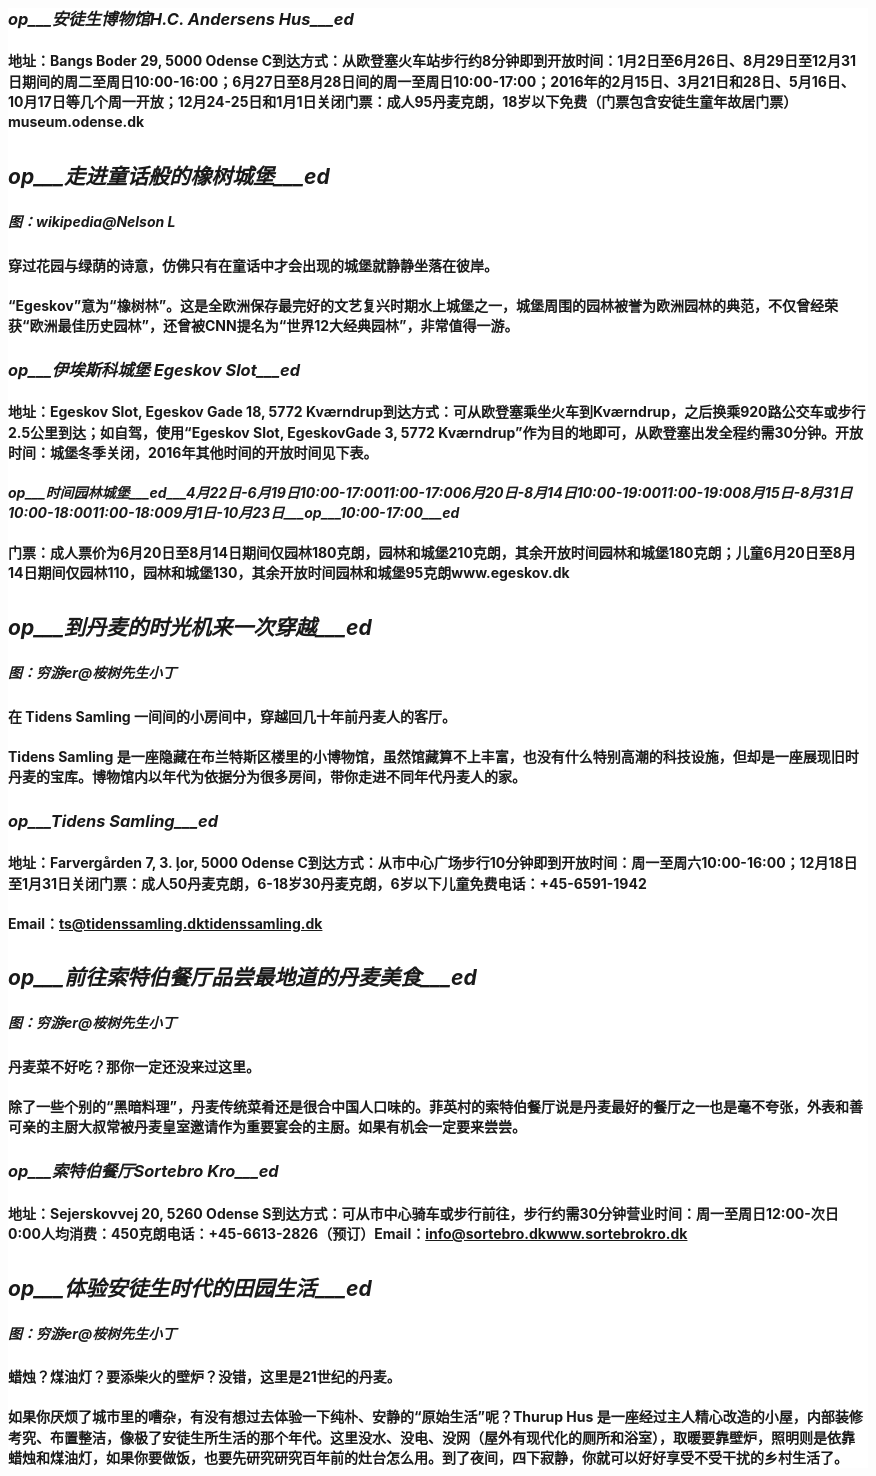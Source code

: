 ### ___op___安徒生博物馆H.C. Andersens Hus___ed___
#### 地址：Bangs Boder 29, 5000 Odense C到达方式：从欧登塞火车站步行约8分钟即到开放时间：1月2日至6月26日、8月29日至12月31日期间的周二至周日10:00-16:00；6月27日至8月28日间的周一至周日10:00-17:00；2016年的2月15日、3月21日和28日、5月16日、10月17日等几个周一开放；12月24-25日和1月1日关闭门票：成人95丹麦克朗，18岁以下免费（门票包含安徒生童年故居门票）museum.odense.dk
## ___op___走进童话般的橡树城堡___ed___
##### 图：wikipedia@Nelson L
#### 穿过花园与绿荫的诗意，仿佛只有在童话中才会出现的城堡就静静坐落在彼岸。
#### “Egeskov”意为“橡树林”。这是全欧洲保存最完好的文艺复兴时期水上城堡之一，城堡周围的园林被誉为欧洲园林的典范，不仅曾经荣获“欧洲最佳历史园林”，还曾被CNN提名为“世界12大经典园林”，非常值得一游。
### ___op___伊埃斯科城堡 Egeskov Slot___ed___
#### 地址：Egeskov Slot, Egeskov Gade 18, 5772 Kværndrup到达方式：可从欧登塞乘坐火车到Kværndrup，之后换乘920路公交车或步行2.5公里到达；如自驾，使用“Egeskov Slot, EgeskovGade 3, 5772 Kværndrup”作为目的地即可，从欧登塞出发全程约需30分钟。开放时间：城堡冬季关闭，2016年其他时间的开放时间见下表。
#### ___op___时间园林城堡___ed___4月22日-6月19日10:00-17:0011:00-17:006月20日-8月14日10:00-19:0011:00-19:008月15日-8月31日10:00-18:0011:00-18:009月1日-10月23日___op___10:00-17:00___ed___
#### 门票：成人票价为6月20日至8月14日期间仅园林180克朗，园林和城堡210克朗，其余开放时间园林和城堡180克朗；儿童6月20日至8月14日期间仅园林110，园林和城堡130，其余开放时间园林和城堡95克朗www.egeskov.dk
## ___op___到丹麦的时光机来一次穿越___ed___
##### 图：穷游er@桉树先生小丁
#### 在 Tidens Samling 一间间的小房间中，穿越回几十年前丹麦人的客厅。
#### Tidens Samling 是一座隐藏在布兰特斯区楼里的小博物馆，虽然馆藏算不上丰富，也没有什么特别高潮的科技设施，但却是一座展现旧时丹麦的宝库。博物馆内以年代为依据分为很多房间，带你走进不同年代丹麦人的家。
### ___op___Tidens Samling___ed___
#### 地址：Farvergården 7, 3. or, 5000 Odense C到达方式：从市中心广场步行10分钟即到开放时间：周一至周六10:00-16:00；12月18日至1月31日关闭门票：成人50丹麦克朗，6-18岁30丹麦克朗，6岁以下儿童免费电话：+45-6591-1942
#### Email：ts@tidenssamling.dktidenssamling.dk
## ___op___前往索特伯餐厅品尝最地道的丹麦美食___ed___
##### 图：穷游er@桉树先生小丁
#### 丹麦菜不好吃？那你一定还没来过这里。
#### 除了一些个别的“黑暗料理”，丹麦传统菜肴还是很合中国人口味的。菲英村的索特伯餐厅说是丹麦最好的餐厅之一也是毫不夸张，外表和善可亲的主厨大叔常被丹麦皇室邀请作为重要宴会的主厨。如果有机会一定要来尝尝。
### ___op___索特伯餐厅Sortebro Kro___ed___
#### 地址：Sejerskovvej 20, 5260 Odense S到达方式：可从市中心骑车或步行前往，步行约需30分钟营业时间：周一至周日12:00-次日0:00人均消费：450克朗电话：+45-6613-2826（预订）Email：info@sortebro.dkwww.sortebrokro.dk
## ___op___体验安徒生时代的田园生活___ed___
##### 图：穷游er@桉树先生小丁
#### 蜡烛？煤油灯？要添柴火的壁炉？没错，这里是21世纪的丹麦。
#### 如果你厌烦了城市里的嘈杂，有没有想过去体验一下纯朴、安静的“原始生活”呢？Thurup Hus 是一座经过主人精心改造的小屋，内部装修考究、布置整洁，像极了安徒生所生活的那个年代。这里没水、没电、没网（屋外有现代化的厕所和浴室），取暖要靠壁炉，照明则是依靠蜡烛和煤油灯，如果你要做饭，也要先研究研究百年前的灶台怎么用。到了夜间，四下寂静，你就可以好好享受不受干扰的乡村生活了。